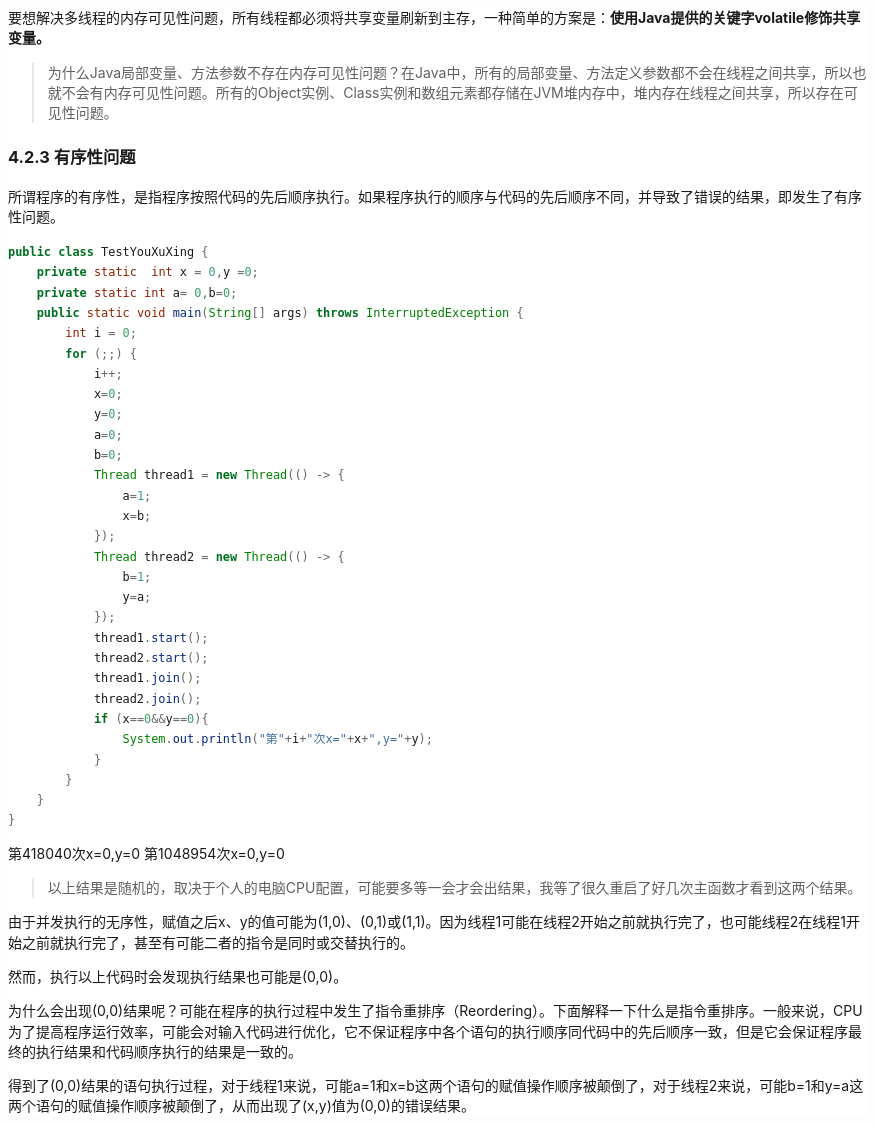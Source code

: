 要想解决多线程的内存可见性问题，所有线程都必须将共享变量刷新到主存，一种简单的方案是：**使用Java提供的关键字volatile修饰共享变量。**

> 为什么Java局部变量、方法参数不存在内存可见性问题？在Java中，所有的局部变量、方法定义参数都不会在线程之间共享，所以也就不会有内存可见性问题。所有的Object实例、Class实例和数组元素都存储在JVM堆内存中，堆内存在线程之间共享，所以存在可见性问题。

### 4.2.3 有序性问题

所谓程序的有序性，是指程序按照代码的先后顺序执行。如果程序执行的顺序与代码的先后顺序不同，并导致了错误的结果，即发生了有序性问题。

```java
public class TestYouXuXing {
    private static  int x = 0,y =0;
    private static int a= 0,b=0;
    public static void main(String[] args) throws InterruptedException {
        int i = 0;
        for (;;) {
            i++;
            x=0;
            y=0;
            a=0;
            b=0;
            Thread thread1 = new Thread(() -> {
                a=1;
                x=b;
            });
            Thread thread2 = new Thread(() -> {
                b=1;
                y=a;
            });
            thread1.start();
            thread2.start();
            thread1.join();
            thread2.join();
            if (x==0&&y==0){
                System.out.println("第"+i+"次x="+x+",y="+y);
            }
        }
    }
}
```

第418040次x=0,y=0
第1048954次x=0,y=0

> 以上结果是随机的，取决于个人的电脑CPU配置，可能要多等一会才会出结果，我等了很久重启了好几次主函数才看到这两个结果。

由于并发执行的无序性，赋值之后x、y的值可能为(1,0)、(0,1)或(1,1)。因为线程1可能在线程2开始之前就执行完了，也可能线程2在线程1开始之前就执行完了，甚至有可能二者的指令是同时或交替执行的。

然而，执行以上代码时会发现执行结果也可能是(0,0)。

为什么会出现(0,0)结果呢？可能在程序的执行过程中发生了指令重排序（Reordering）。下面解释一下什么是指令重排序。一般来说，CPU为了提高程序运行效率，可能会对输入代码进行优化，它不保证程序中各个语句的执行顺序同代码中的先后顺序一致，但是它会保证程序最终的执行结果和代码顺序执行的结果是一致的。

得到了(0,0)结果的语句执行过程，对于线程1来说，可能a=1和x=b这两个语句的赋值操作顺序被颠倒了，对于线程2来说，可能b=1和y=a这两个语句的赋值操作顺序被颠倒了，从而出现了(x,y)值为(0,0)的错误结果。
